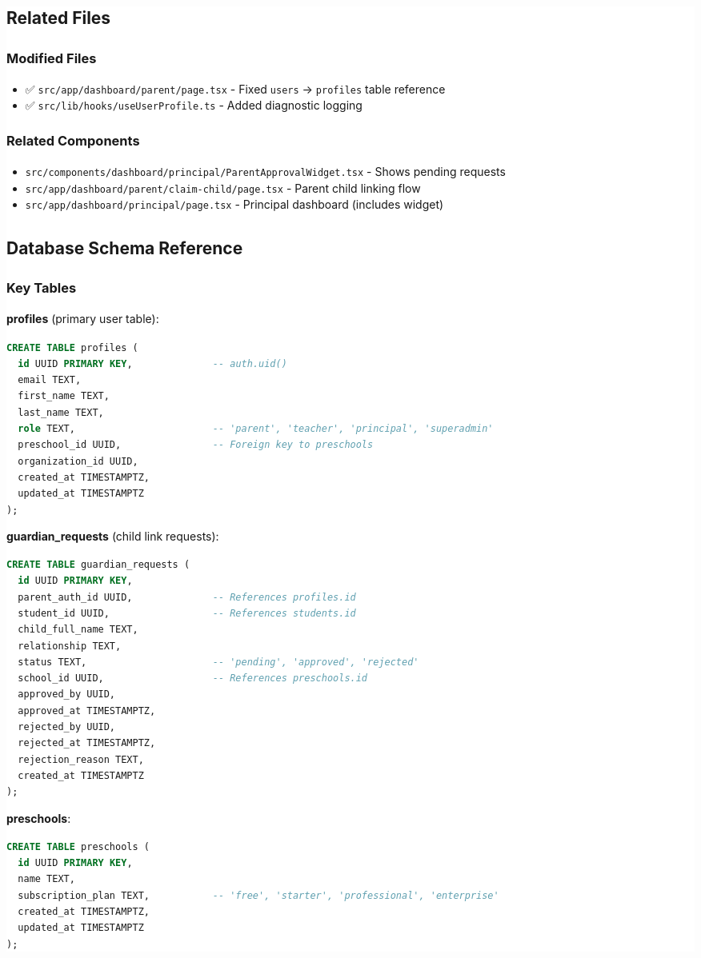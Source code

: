 ## Related Files

### Modified Files
- ✅ `src/app/dashboard/parent/page.tsx` - Fixed `users` → `profiles` table reference
- ✅ `src/lib/hooks/useUserProfile.ts` - Added diagnostic logging

### Related Components
- `src/components/dashboard/principal/ParentApprovalWidget.tsx` - Shows pending requests
- `src/app/dashboard/parent/claim-child/page.tsx` - Parent child linking flow
- `src/app/dashboard/principal/page.tsx` - Principal dashboard (includes widget)

## Database Schema Reference

### Key Tables

**profiles** (primary user table):
```sql
CREATE TABLE profiles (
  id UUID PRIMARY KEY,              -- auth.uid()
  email TEXT,
  first_name TEXT,
  last_name TEXT,
  role TEXT,                        -- 'parent', 'teacher', 'principal', 'superadmin'
  preschool_id UUID,                -- Foreign key to preschools
  organization_id UUID,
  created_at TIMESTAMPTZ,
  updated_at TIMESTAMPTZ
);
```

**guardian_requests** (child link requests):
```sql
CREATE TABLE guardian_requests (
  id UUID PRIMARY KEY,
  parent_auth_id UUID,              -- References profiles.id
  student_id UUID,                  -- References students.id
  child_full_name TEXT,
  relationship TEXT,
  status TEXT,                      -- 'pending', 'approved', 'rejected'
  school_id UUID,                   -- References preschools.id
  approved_by UUID,
  approved_at TIMESTAMPTZ,
  rejected_by UUID,
  rejected_at TIMESTAMPTZ,
  rejection_reason TEXT,
  created_at TIMESTAMPTZ
);
```

**preschools**:
```sql
CREATE TABLE preschools (
  id UUID PRIMARY KEY,
  name TEXT,
  subscription_plan TEXT,           -- 'free', 'starter', 'professional', 'enterprise'
  created_at TIMESTAMPTZ,
  updated_at TIMESTAMPTZ
);
```
